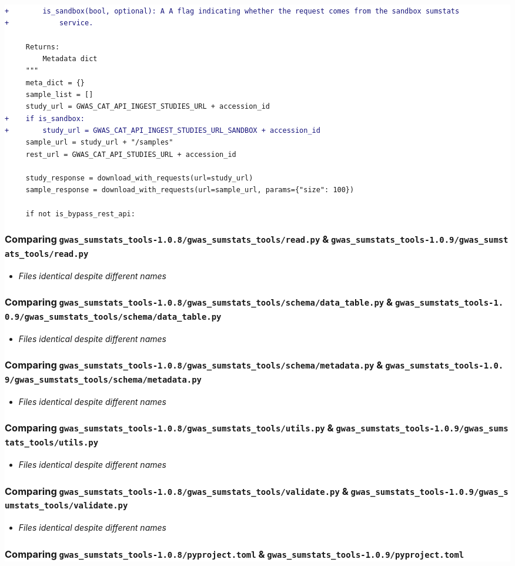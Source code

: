 ```diff
+        is_sandbox(bool, optional): A A flag indicating whether the request comes from the sandbox sumstats
+            service.
 
     Returns:
         Metadata dict
     """
     meta_dict = {}
     sample_list = []
     study_url = GWAS_CAT_API_INGEST_STUDIES_URL + accession_id
+    if is_sandbox:
+        study_url = GWAS_CAT_API_INGEST_STUDIES_URL_SANDBOX + accession_id
     sample_url = study_url + "/samples"
     rest_url = GWAS_CAT_API_STUDIES_URL + accession_id
 
     study_response = download_with_requests(url=study_url)
     sample_response = download_with_requests(url=sample_url, params={"size": 100})
 
     if not is_bypass_rest_api:
```

### Comparing `gwas_sumstats_tools-1.0.8/gwas_sumstats_tools/read.py` & `gwas_sumstats_tools-1.0.9/gwas_sumstats_tools/read.py`

 * *Files identical despite different names*

### Comparing `gwas_sumstats_tools-1.0.8/gwas_sumstats_tools/schema/data_table.py` & `gwas_sumstats_tools-1.0.9/gwas_sumstats_tools/schema/data_table.py`

 * *Files identical despite different names*

### Comparing `gwas_sumstats_tools-1.0.8/gwas_sumstats_tools/schema/metadata.py` & `gwas_sumstats_tools-1.0.9/gwas_sumstats_tools/schema/metadata.py`

 * *Files identical despite different names*

### Comparing `gwas_sumstats_tools-1.0.8/gwas_sumstats_tools/utils.py` & `gwas_sumstats_tools-1.0.9/gwas_sumstats_tools/utils.py`

 * *Files identical despite different names*

### Comparing `gwas_sumstats_tools-1.0.8/gwas_sumstats_tools/validate.py` & `gwas_sumstats_tools-1.0.9/gwas_sumstats_tools/validate.py`

 * *Files identical despite different names*

### Comparing `gwas_sumstats_tools-1.0.8/pyproject.toml` & `gwas_sumstats_tools-1.0.9/pyproject.toml`
